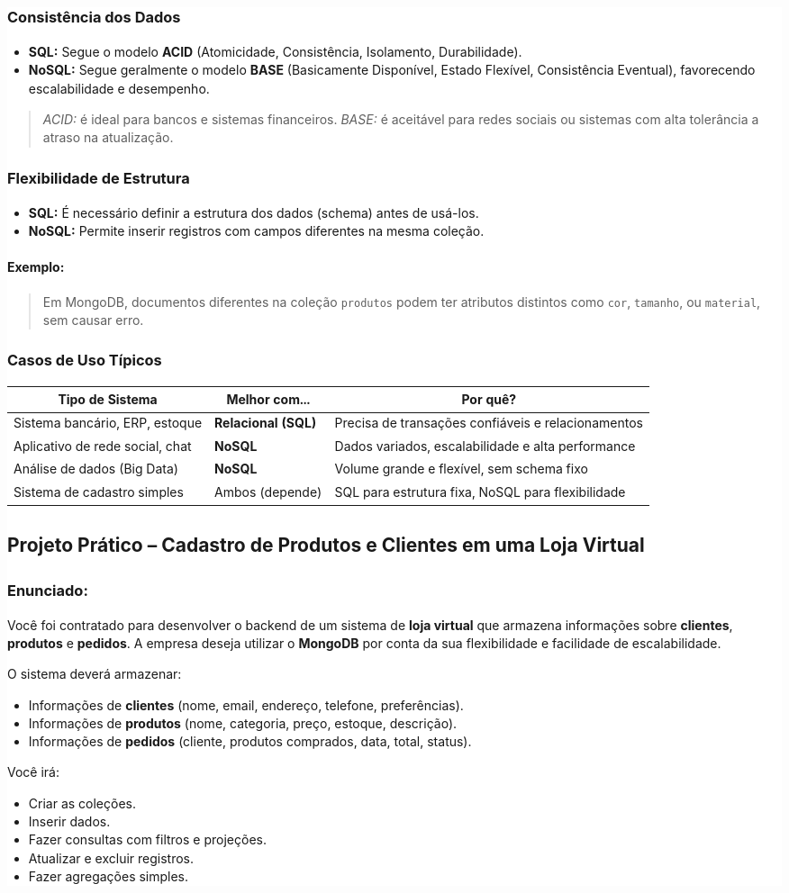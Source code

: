 ### Consistência dos Dados

* **SQL:** Segue o modelo **ACID** (Atomicidade, Consistência, Isolamento, Durabilidade).
* **NoSQL:** Segue geralmente o modelo **BASE** (Basicamente Disponível, Estado Flexível, Consistência Eventual), favorecendo escalabilidade e desempenho.

> *ACID:* é ideal para bancos e sistemas financeiros.
> *BASE:* é aceitável para redes sociais ou sistemas com alta tolerância a atraso na atualização.


### Flexibilidade de Estrutura

* **SQL:** É necessário definir a estrutura dos dados (schema) antes de usá-los.
* **NoSQL:** Permite inserir registros com campos diferentes na mesma coleção.

#### Exemplo:
> Em MongoDB, documentos diferentes na coleção `produtos` podem ter atributos distintos como `cor`, `tamanho`, ou `material`, sem causar erro.


### Casos de Uso Típicos

| Tipo de Sistema                 | Melhor com...        | Por quê?                                           |
| ------------------------------- | -------------------- | -------------------------------------------------- |
| Sistema bancário, ERP, estoque  | **Relacional (SQL)** | Precisa de transações confiáveis e relacionamentos |
| Aplicativo de rede social, chat | **NoSQL**            | Dados variados, escalabilidade e alta performance  |
| Análise de dados (Big Data)     | **NoSQL**            | Volume grande e flexível, sem schema fixo          |
| Sistema de cadastro simples     | Ambos (depende)      | SQL para estrutura fixa, NoSQL para flexibilidade  |


## Projeto Prático – Cadastro de Produtos e Clientes em uma Loja Virtual

### Enunciado:

Você foi contratado para desenvolver o backend de um sistema de **loja virtual** que armazena informações sobre **clientes**, **produtos** e **pedidos**. A empresa deseja utilizar o **MongoDB** por conta da sua flexibilidade e facilidade de escalabilidade.

O sistema deverá armazenar:

* Informações de **clientes** (nome, email, endereço, telefone, preferências).
* Informações de **produtos** (nome, categoria, preço, estoque, descrição).
* Informações de **pedidos** (cliente, produtos comprados, data, total, status).

Você irá:

* Criar as coleções.
* Inserir dados.
* Fazer consultas com filtros e projeções.
* Atualizar e excluir registros.
* Fazer agregações simples.
